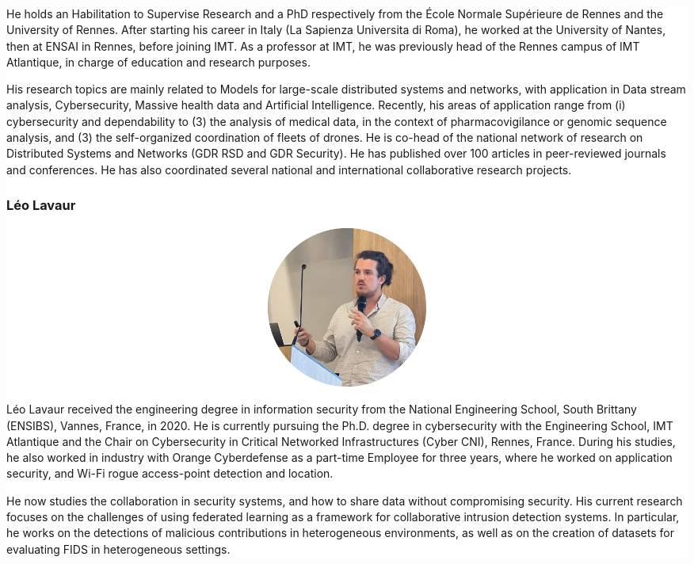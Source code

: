 He holds an Habilitation to Supervise Research and a PhD respectively from the École Normale Supérieure de Rennes and the University of Rennes. After starting his career in Italy (La Sapienza Universita di Roma), he worked at the University of Nantes, then at ENSAI in Rennes, before joining IMT. As a professor at IMT, he was previously head of the Rennes campus of IMT Atlantique, in charge of education and research purposes.

His research topics are mainly related to Models for large-scale distributed systems and networks, with application in Data stream analysis, Cybersecurity, Massive health data and Artificial Intelligence. Recently, his areas of application range from (i) cybersecurity and dependability to (3) the analysis of medical data, in the context of pharmacovigilance or genomic sequence analysis, and (3) the self-organized coordination of fleets of drones. He is co-head of the national network of research on Distributed Systems and Networks (GDR RSD and GDR Security). He has published over 100 articles in peer-reviewed journals and conferences. He has also coordinated several national and international collaborative research projects.


### Léo Lavaur

<p align="center">
    <img src="./img/leo.png" alt="Leo Lavaur - NoF 2023" style="width: 50%; max-width: 200px;">
</p>

Léo Lavaur received the engineering degree in information security from the National Engineering School, South Brittany (ENSIBS), Vannes, France, in 2020. He is currently pursuing the Ph.D. degree in cybersecurity with the Engineering School, IMT Atlantique and the Chair on Cybersecurity in Critical Networked Infrastructures (Cyber CNI), Rennes, France. During his studies, he also worked in industry with Orange Cyberdefense as a part-time Employee for three years, where he worked on application security, and Wi-Fi rogue access-point detection and location.

He now studies the collaboration in security systems, and how to share data without compromising security. 
His current research focuses on the challenges of using federated learning as a framework for collaborative intrusion detection systems.
In particular, he works on the detections of malicious contributions in heterogeneous environments, as well as on the creation of datasets for evaluating FIDS in heterogeneous settings.
